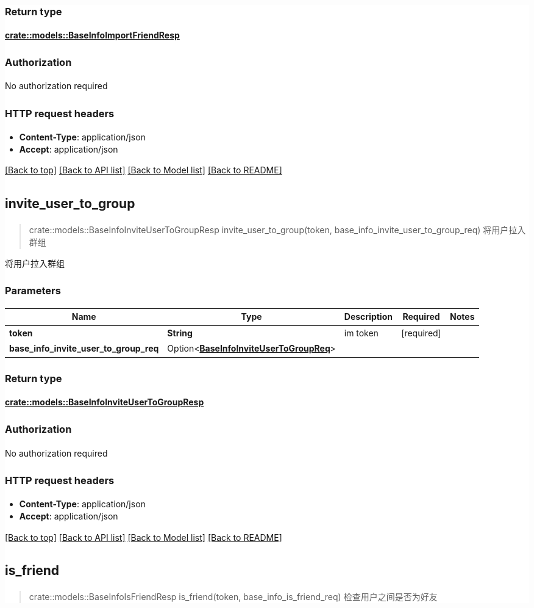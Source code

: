 ### Return type

[**crate::models::BaseInfoImportFriendResp**](BaseInfoImportFriendResp.md)

### Authorization

No authorization required

### HTTP request headers

- **Content-Type**: application/json
- **Accept**: application/json

[[Back to top]](#) [[Back to API list]](../README.md#documentation-for-api-endpoints) [[Back to Model list]](../README.md#documentation-for-models) [[Back to README]](../README.md)


## invite_user_to_group

> crate::models::BaseInfoInviteUserToGroupResp invite_user_to_group(token, base_info_invite_user_to_group_req)
将用户拉入群组

将用户拉入群组

### Parameters


Name | Type | Description  | Required | Notes
------------- | ------------- | ------------- | ------------- | -------------
**token** | **String** | im token | [required] |
**base_info_invite_user_to_group_req** | Option<[**BaseInfoInviteUserToGroupReq**](BaseInfoInviteUserToGroupReq.md)> |  |  |

### Return type

[**crate::models::BaseInfoInviteUserToGroupResp**](BaseInfoInviteUserToGroupResp.md)

### Authorization

No authorization required

### HTTP request headers

- **Content-Type**: application/json
- **Accept**: application/json

[[Back to top]](#) [[Back to API list]](../README.md#documentation-for-api-endpoints) [[Back to Model list]](../README.md#documentation-for-models) [[Back to README]](../README.md)


## is_friend

> crate::models::BaseInfoIsFriendResp is_friend(token, base_info_is_friend_req)
检查用户之间是否为好友
